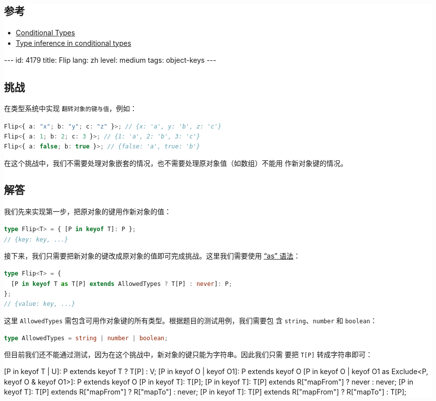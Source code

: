 ## 参考

- [Conditional Types](https://www.typescriptlang.org/docs/handbook/2/conditional-types.html)
- [Type inference in conditional types](https://www.typescriptlang.org/docs/handbook/2/conditional-types.html#inferring-within-conditional-types)
<div STYLE="page-break-after: always;"></div>---
id: 4179
title: Flip
lang: zh
level: medium
tags: object-keys
---

## 挑战

在类型系统中实现 `翻转对象的键与值`，例如：

```ts
Flip<{ a: "x"; b: "y"; c: "z" }>; // {x: 'a', y: 'b', z: 'c'}
Flip<{ a: 1; b: 2; c: 3 }>; // {1: 'a', 2: 'b', 3: 'c'}
Flip<{ a: false; b: true }>; // {false: 'a', true: 'b'}
```

在这个挑战中，我们不需要处理对象嵌套的情况，也不需要处理原对象值（如数组）不能用
作新对象键的情况。

## 解答

我们先来实现第一步，把原对象的键用作新对象的值：

```ts
type Flip<T> = { [P in keyof T]: P };
// {key: key, ...}
```

接下来，我们只需要把新对象的键改成原对象的值即可完成挑战。这里我们需要使用
[“as” 语法](https://www.typescriptlang.org/docs/handbook/release-notes/typescript-4-1.html#key-remapping-in-mapped-types)：

```ts
type Flip<T> = {
  [P in keyof T as T[P] extends AllowedTypes ? T[P] : never]: P;
};
// {value: key, ...}
```

这里 `AllowedTypes` 需包含可用作对象键的所有类型。根据题目的测试用例，我们需要包
含 `string`、`number` 和 `boolean`：

```ts
type AllowedTypes = string | number | boolean;
```

但目前我们还不能通过测试，因为在这个挑战中，新对象的键只能为字符串。因此我们只需
要把 `T[P]` 转成字符串即可：


  [P in keyof T | U]: P extends keyof T ? T[P] : V;
  [P in keyof O | keyof O1]: P extends keyof O
  [P in keyof O | keyof O1 as Exclude<P, keyof O & keyof O1>]: P extends keyof O
  [P in keyof T]: T[P];
  [P in keyof T]: T[P] extends R["mapFrom"] ? never : never;
  [P in keyof T]: T[P] extends R["mapFrom"] ? R["mapTo"] : never;
  [P in keyof T]: T[P] extends R["mapFrom"] ? R["mapTo"] : T[P];